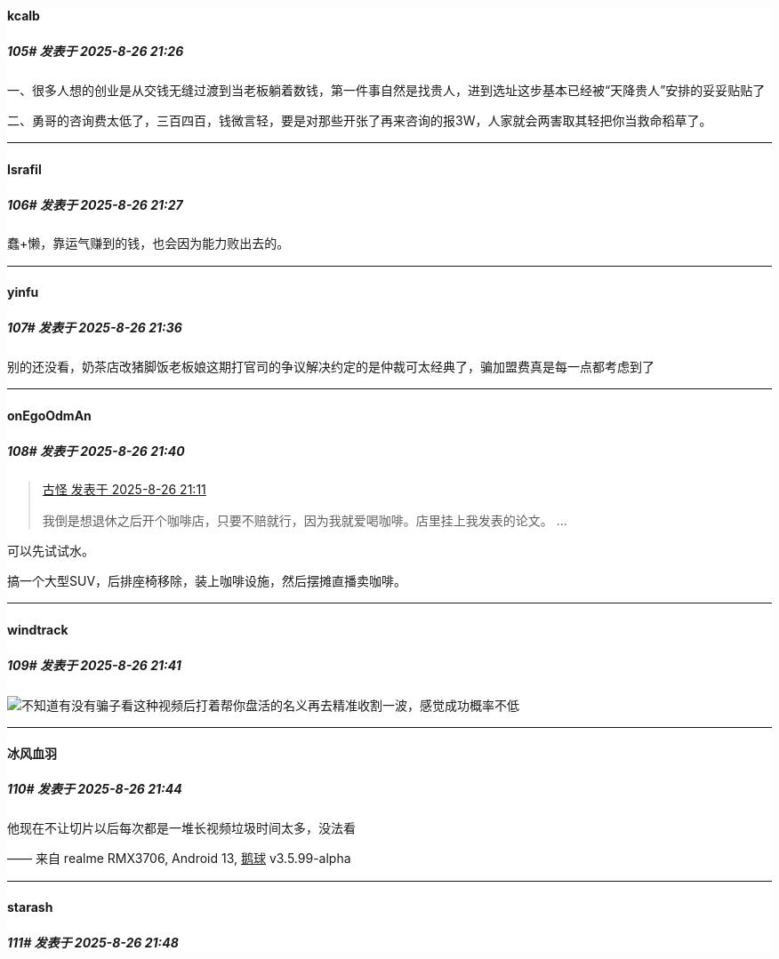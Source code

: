 ####  kcalb  
##### 105#       发表于 2025-8-26 21:26

一、很多人想的创业是从交钱无缝过渡到当老板躺着数钱，第一件事自然是找贵人，进到选址这步基本已经被“天降贵人”安排的妥妥贴贴了

二、勇哥的咨询费太低了，三百四百，钱微言轻，要是对那些开张了再来咨询的报3W，人家就会两害取其轻把你当救命稻草了。

*****

####  Israfil  
##### 106#       发表于 2025-8-26 21:27

蠢+懒，靠运气赚到的钱，也会因为能力败出去的。


*****

####  yinfu  
##### 107#       发表于 2025-8-26 21:36

别的还没看，奶茶店改猪脚饭老板娘这期打官司的争议解决约定的是仲裁可太经典了，骗加盟费真是每一点都考虑到了


*****

####  onEgoOdmAn  
##### 108#       发表于 2025-8-26 21:40

<blockquote><a href="httphttps://stage1st.com/2b/forum.php?mod=redirect&amp;goto=findpost&amp;pid=68325811&amp;ptid=2260248" target="_blank">古怪 发表于 2025-8-26 21:11</a>

我倒是想退休之后开个咖啡店，只要不赔就行，因为我就爱喝咖啡。店里挂上我发表的论文。 ...</blockquote>
可以先试试水。

搞一个大型SUV，后排座椅移除，装上咖啡设施，然后摆摊直播卖咖啡。

*****

####  windtrack  
##### 109#       发表于 2025-8-26 21:41

<img src="https://static.stage1st.com/image/smiley/face2017/049.png" referrerpolicy="no-referrer">不知道有没有骗子看这种视频后打着帮你盘活的名义再去精准收割一波，感觉成功概率不低


*****

####  冰风血羽  
##### 110#       发表于 2025-8-26 21:44

他现在不让切片以后每次都是一堆长视频垃圾时间太多，没法看

—— 来自 realme RMX3706, Android 13, [鹅球](https://www.pgyer.com/xfPejhuq) v3.5.99-alpha


*****

####  starash  
##### 111#       发表于 2025-8-26 21:48
